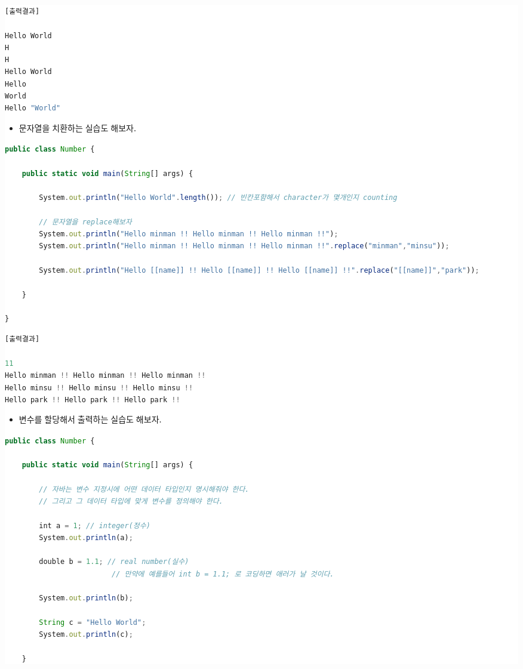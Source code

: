
```javascript
[출력결과]

Hello World
H
H
Hello World
Hello
World
Hello "World"
```

- 문자열을 치환하는 실습도 해보자.


```javascript
public class Number {

    public static void main(String[] args) {

        System.out.println("Hello World".length()); // 빈칸포함해서 character가 몇개인지 counting

        // 문자열을 replace해보자
        System.out.println("Hello minman !! Hello minman !! Hello minman !!");
        System.out.println("Hello minman !! Hello minman !! Hello minman !!".replace("minman","minsu"));

        System.out.println("Hello [[name]] !! Hello [[name]] !! Hello [[name]] !!".replace("[[name]]","park"));

    }

}
```


```javascript
[출력결과]

11
Hello minman !! Hello minman !! Hello minman !!
Hello minsu !! Hello minsu !! Hello minsu !!
Hello park !! Hello park !! Hello park !!
```

- 변수를 할당해서 출력하는 실습도 해보자.


```javascript
public class Number {

    public static void main(String[] args) {

        // 자바는 변수 지정시에 어떤 데이터 타입인지 명시해줘야 한다.
        // 그리고 그 데이터 타입에 맞게 변수를 정의해야 한다.

        int a = 1; // integer(정수)
        System.out.println(a);

        double b = 1.1; // real number(실수)
                         // 만약에 예를들어 int b = 1.1; 로 코딩하면 애러가 날 것이다.

        System.out.println(b);

        String c = "Hello World";
        System.out.println(c);

    }
```